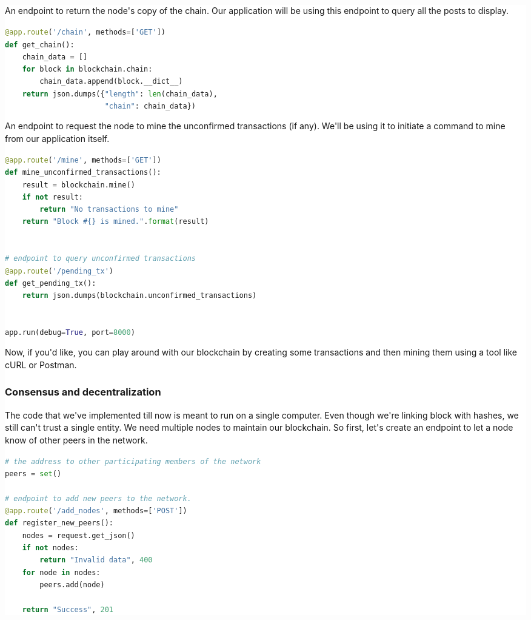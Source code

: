 
An endpoint to return the node's copy of the chain. Our application will be using this endpoint to query all the posts to display.
```py
@app.route('/chain', methods=['GET'])
def get_chain():
    chain_data = []
    for block in blockchain.chain:
        chain_data.append(block.__dict__)
    return json.dumps({"length": len(chain_data),
                       "chain": chain_data})

```

An endpoint to request the node to mine the unconfirmed transactions (if any). We'll be using it to initiate a command to mine from our application itself.
```py
@app.route('/mine', methods=['GET'])
def mine_unconfirmed_transactions():
    result = blockchain.mine()
    if not result:
        return "No transactions to mine"
    return "Block #{} is mined.".format(result)


# endpoint to query unconfirmed transactions
@app.route('/pending_tx')
def get_pending_tx():
    return json.dumps(blockchain.unconfirmed_transactions)


app.run(debug=True, port=8000)
```

Now, if you'd like, you can play around with our blockchain by creating some transactions and then mining them using a tool like cURL or Postman.

### Consensus and decentralization

The code that we've implemented till now is meant to run on a single computer. Even though we're linking block with hashes, we still can't trust a single entity. We need multiple nodes to maintain our blockchain. So first, let's create an endpoint to let a node know of other peers in the network.

```py
# the address to other participating members of the network
peers = set()

# endpoint to add new peers to the network.
@app.route('/add_nodes', methods=['POST'])
def register_new_peers():
    nodes = request.get_json()
    if not nodes:
        return "Invalid data", 400
    for node in nodes:
        peers.add(node)

    return "Success", 201
```
